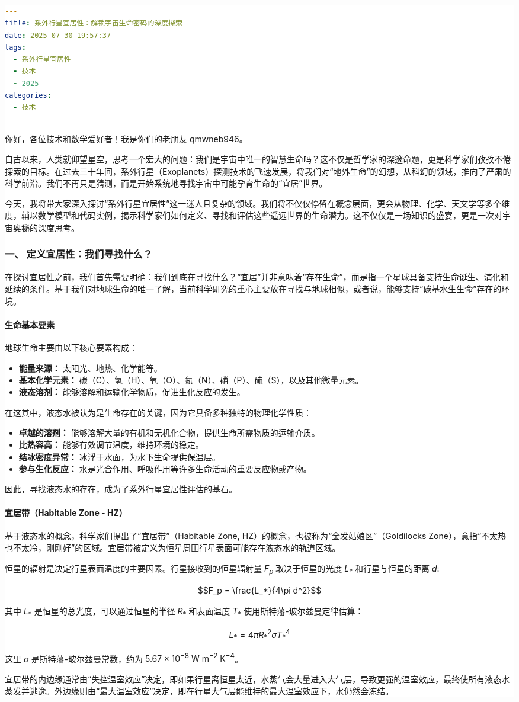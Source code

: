 ```yaml
---
title: 系外行星宜居性：解锁宇宙生命密码的深度探索
date: 2025-07-30 19:57:37
tags:
  - 系外行星宜居性
  - 技术
  - 2025
categories:
  - 技术
---
```


你好，各位技术和数学爱好者！我是你们的老朋友 qmwneb946。

自古以来，人类就仰望星空，思考一个宏大的问题：我们是宇宙中唯一的智慧生命吗？这不仅是哲学家的深邃命题，更是科学家们孜孜不倦探索的目标。在过去三十年间，系外行星（Exoplanets）探测技术的飞速发展，将我们对“地外生命”的幻想，从科幻的领域，推向了严肃的科学前沿。我们不再只是猜测，而是开始系统地寻找宇宙中可能孕育生命的“宜居”世界。

今天，我将带大家深入探讨“系外行星宜居性”这一迷人且复杂的领域。我们将不仅仅停留在概念层面，更会从物理、化学、天文学等多个维度，辅以数学模型和代码实例，揭示科学家们如何定义、寻找和评估这些遥远世界的生命潜力。这不仅仅是一场知识的盛宴，更是一次对宇宙奥秘的深度思考。

### 一、 定义宜居性：我们寻找什么？

在探讨宜居性之前，我们首先需要明确：我们到底在寻找什么？“宜居”并非意味着“存在生命”，而是指一个星球具备支持生命诞生、演化和延续的条件。基于我们对地球生命的唯一了解，当前科学研究的重心主要放在寻找与地球相似，或者说，能够支持“碳基水生生命”存在的环境。

#### 生命基本要素

地球生命主要由以下核心要素构成：
*   **能量来源：** 太阳光、地热、化学能等。
*   **基本化学元素：** 碳（C）、氢（H）、氧（O）、氮（N）、磷（P）、硫（S），以及其他微量元素。
*   **液态溶剂：** 能够溶解和运输化学物质，促进生化反应的发生。

在这其中，液态水被认为是生命存在的关键，因为它具备多种独特的物理化学性质：

*   **卓越的溶剂：** 能够溶解大量的有机和无机化合物，提供生命所需物质的运输介质。
*   **比热容高：** 能够有效调节温度，维持环境的稳定。
*   **结冰密度异常：** 冰浮于水面，为水下生命提供保温层。
*   **参与生化反应：** 水是光合作用、呼吸作用等许多生命活动的重要反应物或产物。

因此，寻找液态水的存在，成为了系外行星宜居性评估的基石。

#### 宜居带（Habitable Zone - HZ）

基于液态水的概念，科学家们提出了“宜居带”（Habitable Zone, HZ）的概念，也被称为“金发姑娘区”（Goldilocks Zone），意指“不太热也不太冷，刚刚好”的区域。宜居带被定义为恒星周围行星表面可能存在液态水的轨道区域。

恒星的辐射是决定行星表面温度的主要因素。行星接收到的恒星辐射量 $F_p$ 取决于恒星的光度 $L_*$ 和行星与恒星的距离 $d$:

$$F_p = \frac{L_*}{4\pi d^2}$$

其中 $L_*$ 是恒星的总光度，可以通过恒星的半径 $R_*$ 和表面温度 $T_*$ 使用斯特藩-玻尔兹曼定律估算：

$$L_* = 4\pi R_*^2 \sigma T_*^4$$

这里 $\sigma$ 是斯特藩-玻尔兹曼常数，约为 $5.67 \times 10^{-8} \text{ W m}^{-2} \text{ K}^{-4}$。

宜居带的内边缘通常由“失控温室效应”决定，即如果行星离恒星太近，水蒸气会大量进入大气层，导致更强的温室效应，最终使所有液态水蒸发并逃逸。外边缘则由“最大温室效应”决定，即在行星大气层能维持的最大温室效应下，水仍然会冻结。
